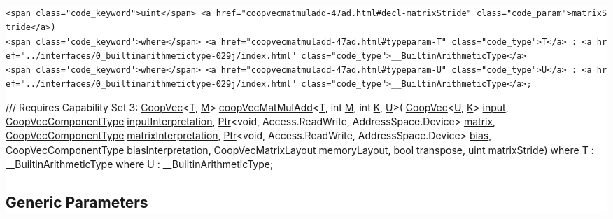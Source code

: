     <span class="code_keyword">uint</span> <a href="coopvecmatmuladd-47ad.html#decl-matrixStride" class="code_param">matrixStride</a>)
    <span class='code_keyword'>where</span> <a href="coopvecmatmuladd-47ad.html#typeparam-T" class="code_type">T</a> : <a href="../interfaces/0_builtinarithmetictype-029j/index.html" class="code_type">__BuiltinArithmeticType</a>
    <span class='code_keyword'>where</span> <a href="coopvecmatmuladd-47ad.html#typeparam-U" class="code_type">U</a> : <a href="../interfaces/0_builtinarithmetictype-029j/index.html" class="code_type">__BuiltinArithmeticType</a>;

/// Requires Capability Set 3:
<a href="../types/coopvec-04/index.html" class="code_type">CoopVec</a>&lt;<a href="coopvecmatmuladd-47ad.html#typeparam-T" class="code_type">T</a>, <a href="coopvecmatmuladd-47ad.html#decl-M" class="code_var">M</a>&gt; <a href="coopvecmatmuladd-47ad.html">coopVecMatMulAdd</a>&lt;<a href="coopvecmatmuladd-47ad.html#typeparam-T" class="code_type">T</a>, <span class="code_keyword">int</span> <a href="coopvecmatmuladd-47ad.html#decl-M" class="code_var">M</a>, <span class="code_keyword">int</span> <a href="coopvecmatmuladd-47ad.html#decl-K" class="code_var">K</a>, <a href="coopvecmatmuladd-47ad.html#typeparam-U" class="code_type">U</a>&gt;(
    <a href="../types/coopvec-04/index.html" class="code_type">CoopVec</a>&lt;<a href="coopvecmatmuladd-47ad.html#typeparam-U" class="code_type">U</a>, <a href="coopvecmatmuladd-47ad.html#decl-K" class="code_var">K</a>&gt; <a href="coopvecmatmuladd-47ad.html#decl-input" class="code_param">input</a>,
    <a href="../types/coopveccomponenttype-047g/index.html" class="code_type">CoopVecComponentType</a> <a href="coopvecmatmuladd-47ad.html#decl-inputInterpretation" class="code_param">inputInterpretation</a>,
    <a href="../types/ptr-0/index.html" class="code_type">Ptr</a>&lt;<span class="code_keyword">void</span>, Access.ReadWrite, AddressSpace.Device&gt; <a href="coopvecmatmuladd-47ad.html#decl-matrix" class="code_param">matrix</a>,
    <a href="../types/coopveccomponenttype-047g/index.html" class="code_type">CoopVecComponentType</a> <a href="coopvecmatmuladd-47ad.html#decl-matrixInterpretation" class="code_param">matrixInterpretation</a>,
    <a href="../types/ptr-0/index.html" class="code_type">Ptr</a>&lt;<span class="code_keyword">void</span>, Access.ReadWrite, AddressSpace.Device&gt; <a href="coopvecmatmuladd-47ad.html#decl-bias" class="code_param">bias</a>,
    <a href="../types/coopveccomponenttype-047g/index.html" class="code_type">CoopVecComponentType</a> <a href="coopvecmatmuladd-47ad.html#decl-biasInterpretation" class="code_param">biasInterpretation</a>,
    <a href="../types/coopvecmatrixlayout-047d/index.html" class="code_type">CoopVecMatrixLayout</a> <a href="coopvecmatmuladd-47ad.html#decl-memoryLayout" class="code_param">memoryLayout</a>,
    <span class="code_keyword">bool</span> <a href="coopvecmatmuladd-47ad.html#decl-transpose" class="code_param">transpose</a>,
    <span class="code_keyword">uint</span> <a href="coopvecmatmuladd-47ad.html#decl-matrixStride" class="code_param">matrixStride</a>)
    <span class='code_keyword'>where</span> <a href="coopvecmatmuladd-47ad.html#typeparam-T" class="code_type">T</a> : <a href="../interfaces/0_builtinarithmetictype-029j/index.html" class="code_type">__BuiltinArithmeticType</a>
    <span class='code_keyword'>where</span> <a href="coopvecmatmuladd-47ad.html#typeparam-U" class="code_type">U</a> : <a href="../interfaces/0_builtinarithmetictype-029j/index.html" class="code_type">__BuiltinArithmeticType</a>;

</pre>

## Generic Parameters

